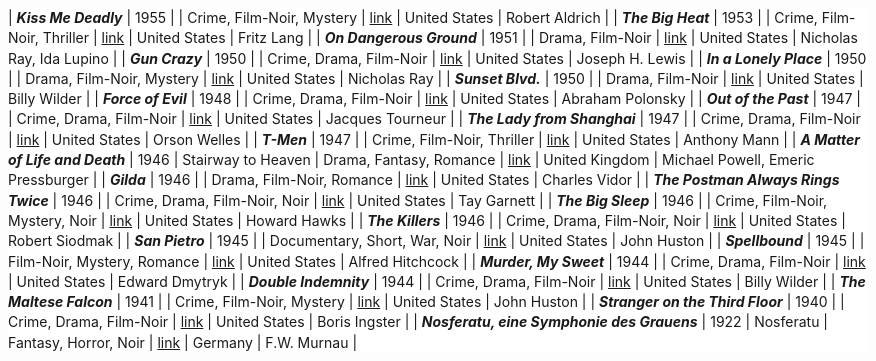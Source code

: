 | ***Kiss Me Deadly***                            | 1955 |                                      | Crime, Film-Noir, Mystery        | [link](https://www.imdb.com/title/tt0048261)  | United States                  | Robert Aldrich                         |
| ***The Big Heat***                              | 1953 |                                      | Crime, Film-Noir, Thriller       | [link](https://www.imdb.com/title/tt0045555)  | United States                  | Fritz Lang                             |
| ***On Dangerous Ground***                       | 1951 |                                      | Drama, Film-Noir                 | [link](https://www.imdb.com/title/tt0043879)  | United States                  | Nicholas Ray, Ida Lupino               |
| ***Gun Crazy***                                 | 1950 |                                      | Crime, Drama, Film-Noir          | [link](https://www.imdb.com/title/tt0042530)  | United States                  | Joseph H. Lewis                        |
| ***In a Lonely Place***                         | 1950 |                                      | Drama, Film-Noir, Mystery        | [link](https://www.imdb.com/title/tt0042593)  | United States                  | Nicholas Ray                           |
| ***Sunset Blvd.***                              | 1950 |                                      | Drama, Film-Noir                 | [link](https://www.imdb.com/title/tt0043014)  | United States                  | Billy Wilder                           |
| ***Force of Evil***                             | 1948 |                                      | Crime, Drama, Film-Noir          | [link](https://www.imdb.com/title/tt0040366)  | United States                  | Abraham Polonsky                       |
| ***Out of the Past***                           | 1947 |                                      | Crime, Drama, Film-Noir          | [link](https://www.imdb.com/title/tt0039689)  | United States                  | Jacques Tourneur                       |
| ***The Lady from Shanghai***                    | 1947 |                                      | Crime, Drama, Film-Noir          | [link](https://www.imdb.com/title/tt0040525)  | United States                  | Orson Welles                           |
| ***T-Men***                                     | 1947 |                                      | Crime, Film-Noir, Thriller       | [link](https://www.imdb.com/title/tt0039881)  | United States                  | Anthony Mann                           |
| ***A Matter of Life and Death***                | 1946 | Stairway to Heaven                   | Drama, Fantasy, Romance          | [link](https://www.imdb.com/title/tt0038733)  | United Kingdom                 | Michael Powell, Emeric Pressburger     |
| ***Gilda***                                     | 1946 |                                      | Drama, Film-Noir, Romance        | [link](https://www.imdb.com/title/tt0038559)  | United States                  | Charles Vidor                          |
| ***The Postman Always Rings Twice***            | 1946 |                                      | Crime, Drama, Film-Noir, Noir    | [link](https://www.imdb.com/title/tt0038854)  | United States                  | Tay Garnett                            |
| ***The Big Sleep***                             | 1946 |                                      | Crime, Film-Noir, Mystery, Noir  | [link](https://www.imdb.com/title/tt0038355)  | United States                  | Howard Hawks                           |
| ***The Killers***                               | 1946 |                                      | Crime, Drama, Film-Noir, Noir    | [link](https://www.imdb.com/title/tt0038669)  | United States                  | Robert Siodmak                         |
| ***San Pietro***                                | 1945 |                                      | Documentary, Short, War, Noir    | [link](https://www.imdb.com/title/tt0036630)  | United States                  | John Huston                            |
| ***Spellbound***                                | 1945 |                                      | Film-Noir, Mystery, Romance      | [link](https://www.imdb.com/title/tt0038109)  | United States                  | Alfred Hitchcock                       |
| ***Murder, My Sweet***                          | 1944 |                                      | Crime, Drama, Film-Noir          | [link](https://www.imdb.com/title/tt0037101)  | United States                  | Edward Dmytryk                         |
| ***Double Indemnity***                          | 1944 |                                      | Crime, Drama, Film-Noir          | [link](https://www.imdb.com/title/tt0036775)  | United States                  | Billy Wilder                           |
| ***The Maltese Falcon***                        | 1941 |                                      | Crime, Film-Noir, Mystery        | [link](https://www.imdb.com/title/tt0033870)  | United States                  | John Huston                            |
| ***Stranger on the Third Floor***               | 1940 |                                      | Crime, Drama, Film-Noir          | [link](https://www.imdb.com/title/tt0033107)  | United States                  | Boris Ingster                          |
| ***Nosferatu, eine Symphonie des Grauens***     | 1922 | Nosferatu                            | Fantasy, Horror, Noir            | [link](https://www.imdb.com/title/tt0013442)  | Germany                        | F.W. Murnau                            |
